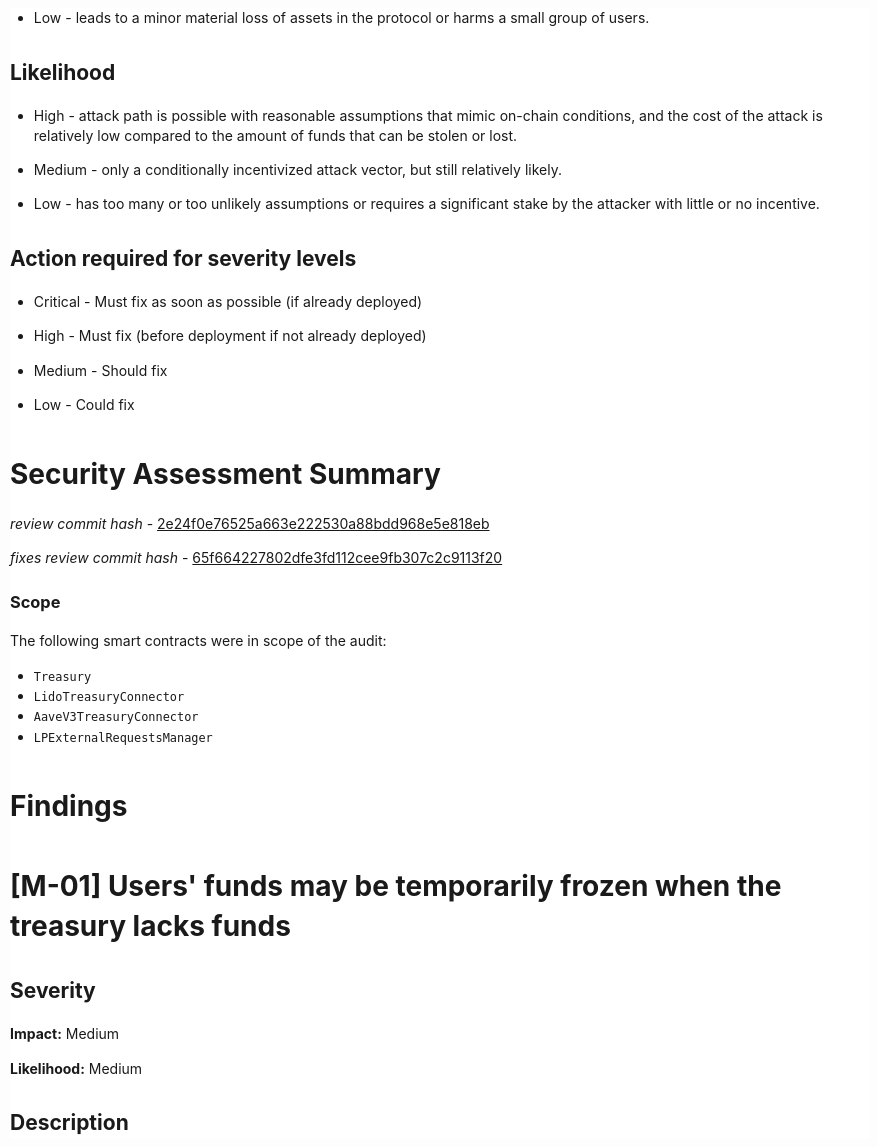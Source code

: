 - Low - leads to a minor material loss of assets in the protocol or harms a small group of users.

## Likelihood

- High - attack path is possible with reasonable assumptions that mimic on-chain conditions, and the cost of the attack is relatively low compared to the amount of funds that can be stolen or lost.

- Medium - only a conditionally incentivized attack vector, but still relatively likely.

- Low - has too many or too unlikely assumptions or requires a significant stake by the attacker with little or no incentive.

## Action required for severity levels

- Critical - Must fix as soon as possible (if already deployed)

- High - Must fix (before deployment if not already deployed)

- Medium - Should fix

- Low - Could fix

# Security Assessment Summary

_review commit hash_ - [2e24f0e76525a663e222530a88bdd968e5e818eb](https://github.com/resolv-im/resolv-contracts/tree/2e24f0e76525a663e222530a88bdd968e5e818eb)

_fixes review commit hash_ - [65f664227802dfe3fd112cee9fb307c2c9113f20](https://github.com/resolv-im/resolv-contracts/tree/65f664227802dfe3fd112cee9fb307c2c9113f20)

### Scope

The following smart contracts were in scope of the audit:

- `Treasury`
- `LidoTreasuryConnector`
- `AaveV3TreasuryConnector`
- `LPExternalRequestsManager`

# Findings

# [M-01] Users' funds may be temporarily frozen when the treasury lacks funds

## Severity

**Impact:** Medium

**Likelihood:** Medium

## Description
